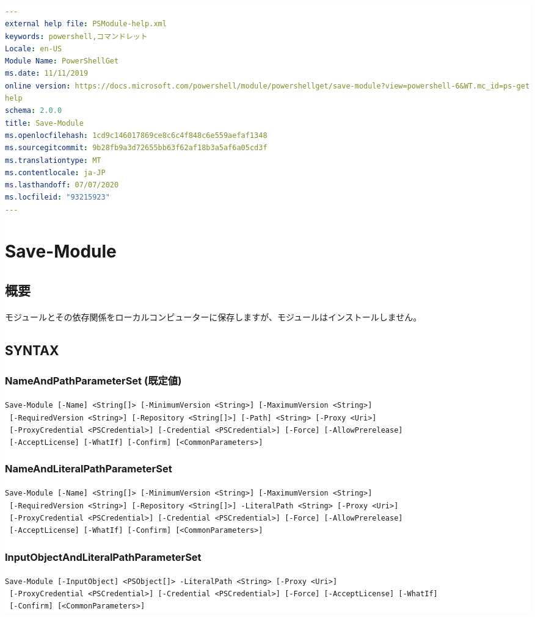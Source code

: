 ```yaml
---
external help file: PSModule-help.xml
keywords: powershell,コマンドレット
Locale: en-US
Module Name: PowerShellGet
ms.date: 11/11/2019
online version: https://docs.microsoft.com/powershell/module/powershellget/save-module?view=powershell-6&WT.mc_id=ps-gethelp
schema: 2.0.0
title: Save-Module
ms.openlocfilehash: 1cd9c146017869ce8c6c4f848c6e559aefaf1348
ms.sourcegitcommit: 9b28fb9a3d72655bb63f62af18b3a5af6a05cd3f
ms.translationtype: MT
ms.contentlocale: ja-JP
ms.lasthandoff: 07/07/2020
ms.locfileid: "93215923"
---
```

# Save-Module

## 概要
モジュールとその依存関係をローカルコンピューターに保存しますが、モジュールはインストールしません。

## SYNTAX

### NameAndPathParameterSet (既定値)

```
Save-Module [-Name] <String[]> [-MinimumVersion <String>] [-MaximumVersion <String>]
 [-RequiredVersion <String>] [-Repository <String[]>] [-Path] <String> [-Proxy <Uri>]
 [-ProxyCredential <PSCredential>] [-Credential <PSCredential>] [-Force] [-AllowPrerelease]
 [-AcceptLicense] [-WhatIf] [-Confirm] [<CommonParameters>]
```

### NameAndLiteralPathParameterSet

```
Save-Module [-Name] <String[]> [-MinimumVersion <String>] [-MaximumVersion <String>]
 [-RequiredVersion <String>] [-Repository <String[]>] -LiteralPath <String> [-Proxy <Uri>]
 [-ProxyCredential <PSCredential>] [-Credential <PSCredential>] [-Force] [-AllowPrerelease]
 [-AcceptLicense] [-WhatIf] [-Confirm] [<CommonParameters>]
```

### InputObjectAndLiteralPathParameterSet

```
Save-Module [-InputObject] <PSObject[]> -LiteralPath <String> [-Proxy <Uri>]
 [-ProxyCredential <PSCredential>] [-Credential <PSCredential>] [-Force] [-AcceptLicense] [-WhatIf]
 [-Confirm] [<CommonParameters>]
```
